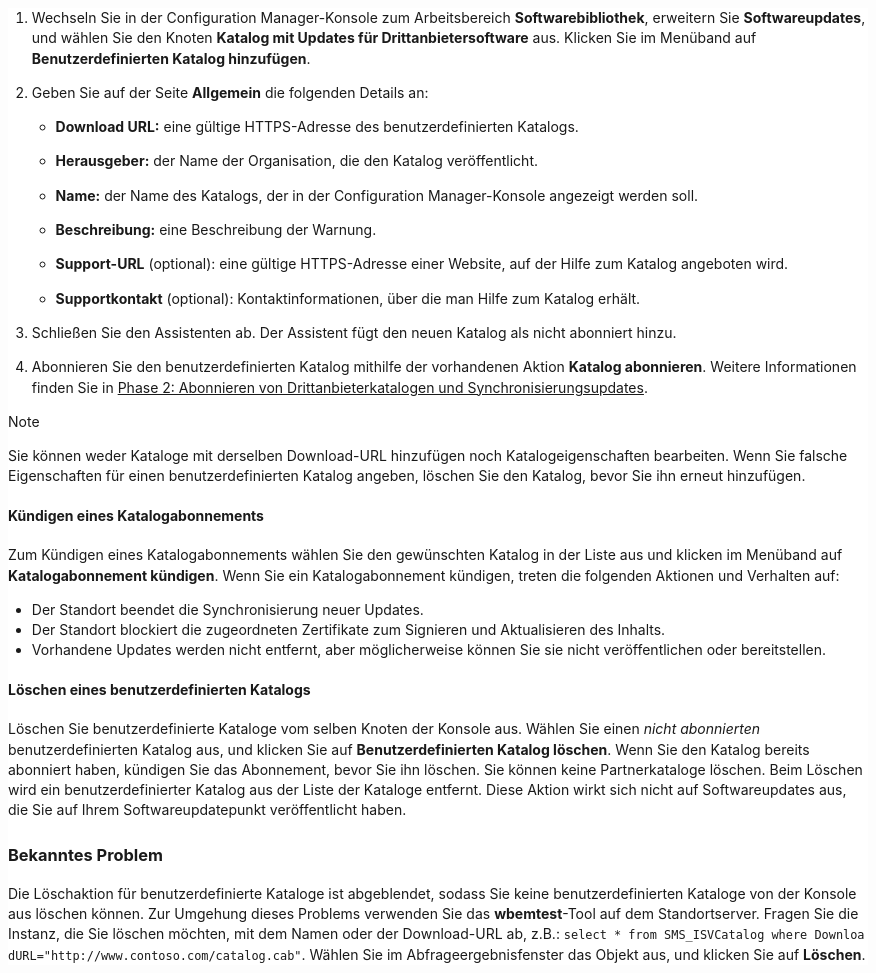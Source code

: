 1. Wechseln Sie in der Configuration Manager-Konsole zum Arbeitsbereich **Softwarebibliothek**, erweitern Sie **Softwareupdates**, und wählen Sie den Knoten **Katalog mit Updates für Drittanbietersoftware** aus. Klicken Sie im Menüband auf **Benutzerdefinierten Katalog hinzufügen**.  

2. Geben Sie auf der Seite **Allgemein** die folgenden Details an:  

    - **Download URL:** eine gültige HTTPS-Adresse des benutzerdefinierten Katalogs.  

    - **Herausgeber:** der Name der Organisation, die den Katalog veröffentlicht.  

    - **Name:** der Name des Katalogs, der in der Configuration Manager-Konsole angezeigt werden soll.  

    - **Beschreibung:** eine Beschreibung der Warnung.  

    - **Support-URL** (optional): eine gültige HTTPS-Adresse einer Website, auf der Hilfe zum Katalog angeboten wird.  

    - **Supportkontakt** (optional): Kontaktinformationen, über die man Hilfe zum Katalog erhält.  

3. Schließen Sie den Assistenten ab. Der Assistent fügt den neuen Katalog als nicht abonniert hinzu.  

4. Abonnieren Sie den benutzerdefinierten Katalog mithilfe der vorhandenen Aktion **Katalog abonnieren**. Weitere Informationen finden Sie in [Phase 2: Abonnieren von Drittanbieterkatalogen und Synchronisierungsupdates](capabilities-in-technical-preview-1806.md#phase-2-subscribe-to-a-third-party-catalog-and-sync-updates).  

> [!Note]  
> Sie können weder Kataloge mit derselben Download-URL hinzufügen noch Katalogeigenschaften bearbeiten. Wenn Sie falsche Eigenschaften für einen benutzerdefinierten Katalog angeben, löschen Sie den Katalog, bevor Sie ihn erneut hinzufügen.  


#### <a name="unsubscribe-from-a-catalog"></a>Kündigen eines Katalogabonnements
Zum Kündigen eines Katalogabonnements wählen Sie den gewünschten Katalog in der Liste aus und klicken im Menüband auf **Katalogabonnement kündigen**. Wenn Sie ein Katalogabonnement kündigen, treten die folgenden Aktionen und Verhalten auf: 
- Der Standort beendet die Synchronisierung neuer Updates. 
- Der Standort blockiert die zugeordneten Zertifikate zum Signieren und Aktualisieren des Inhalts. 
- Vorhandene Updates werden nicht entfernt, aber möglicherweise können Sie sie nicht veröffentlichen oder bereitstellen.

#### <a name="delete-a-custom-catalog"></a>Löschen eines benutzerdefinierten Katalogs
Löschen Sie benutzerdefinierte Kataloge vom selben Knoten der Konsole aus. Wählen Sie einen *nicht abonnierten* benutzerdefinierten Katalog aus, und klicken Sie auf **Benutzerdefinierten Katalog löschen**. Wenn Sie den Katalog bereits abonniert haben, kündigen Sie das Abonnement, bevor Sie ihn löschen. Sie können keine Partnerkataloge löschen. Beim Löschen wird ein benutzerdefinierter Katalog aus der Liste der Kataloge entfernt. Diese Aktion wirkt sich nicht auf Softwareupdates aus, die Sie auf Ihrem Softwareupdatepunkt veröffentlicht haben.


### <a name="known-issue"></a>Bekanntes Problem
Die Löschaktion für benutzerdefinierte Kataloge ist abgeblendet, sodass Sie keine benutzerdefinierten Kataloge von der Konsole aus löschen können. Zur Umgehung dieses Problems verwenden Sie das **wbemtest**-Tool auf dem Standortserver. Fragen Sie die Instanz, die Sie löschen möchten, mit dem Namen oder der Download-URL ab, z.B.: `select * from SMS_ISVCatalog where DownloadURL="http://www.contoso.com/catalog.cab"`. Wählen Sie im Abfrageergebnisfenster das Objekt aus, und klicken Sie auf **Löschen**.  
